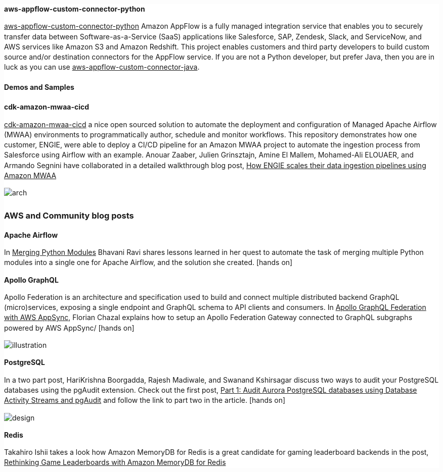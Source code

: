 **aws-appflow-custom-connector-python**

[aws-appflow-custom-connector-python](https://aws-oss.beachgeek.co.uk/1bu) Amazon AppFlow is a fully managed integration service that enables you to securely transfer data between Software-as-a-Service (SaaS) applications like Salesforce, SAP, Zendesk, Slack, and ServiceNow, and AWS services like Amazon S3 and Amazon Redshift. This project enables customers and third party developers to build custom source and/or destination connectors for the AppFlow service. If you are not a Python developer, but prefer Java, then you are in luck as you can use [aws-appflow-custom-connector-java](https://aws-oss.beachgeek.co.uk/1bz).

#### Demos and Samples

**cdk-amazon-mwaa-cicd**

[cdk-amazon-mwaa-cicd](https://aws-oss.beachgeek.co.uk/1bc) a nice open sourced solution to automate the deployment and configuration of Managed Apache Airflow (MWAA) environments to programmatically author, schedule and monitor workflows. This repository demonstrates how one customer, ENGIE, were able to deploy a CI/CD pipeline for an Amazon MWAA project to automate the ingestion process from Salesforce using Airflow with an example. Anouar Zaaber, Julien Grinsztajn, Amine El Mallem, Mohamed-Ali ELOUAER, and Armando Segnini have collaborated in a detailed walkthrough blog post, [How ENGIE scales their data ingestion pipelines using Amazon MWAA](https://aws-oss.beachgeek.co.uk/1bd)

![arch](https://d2908q01vomqb2.cloudfront.net/b6692ea5df920cad691c20319a6fffd7a4a766b8/2022/01/19/bdb-1772-image001.png)

### AWS and Community blog posts


**Apache Airflow**

In [Merging Python Modules](https://aws-oss.beachgeek.co.uk/1by) Bhavani Ravi shares lessons learned in her quest to automate the task of merging multiple Python modules into a single one for Apache Airflow, and the solution she created. [hands on]

**Apollo GraphQL**

Apollo Federation is an architecture and specification used to build and connect multiple distributed backend GraphQL (micro)services, exposing a single endpoint and GraphQL schema to API clients and consumers. In [Apollo GraphQL Federation with AWS AppSync](https://aws-oss.beachgeek.co.uk/1bh), Florian Chazal explains how to setup an Apollo Federation Gateway connected to GraphQL subgraphs powered by AWS AppSync/ [hands on]

![illustration](https://d2908q01vomqb2.cloudfront.net/0a57cb53ba59c46fc4b692527a38a87c78d84028/2022/01/26/Apollo-AppSync-Federation1.png)

**PostgreSQL**

In a two part post, HariKrishna Boorgadda, Rajesh Madiwale, and Swanand Kshirsagar discuss two ways to audit your PostgreSQL databases using the pgAudit extension. Check out the first post, [Part 1: Audit Aurora PostgreSQL databases using Database Activity Streams and pgAudit](https://aws-oss.beachgeek.co.uk/1bg) and follow the link to part two in the article. [hands on]

![design](https://d2908q01vomqb2.cloudfront.net/887309d048beef83ad3eabf2a79a64a389ab1c9f/2022/01/14/DBBLOG-1592-image039.png)

**Redis**

Takahiro Ishii takes a look how Amazon MemoryDB for Redis is a great candidate for gaming  leaderboard backends in the post, [Rethinking Game Leaderboards with Amazon MemoryDB for Redis](https://aws-oss.beachgeek.co.uk/1bf)
